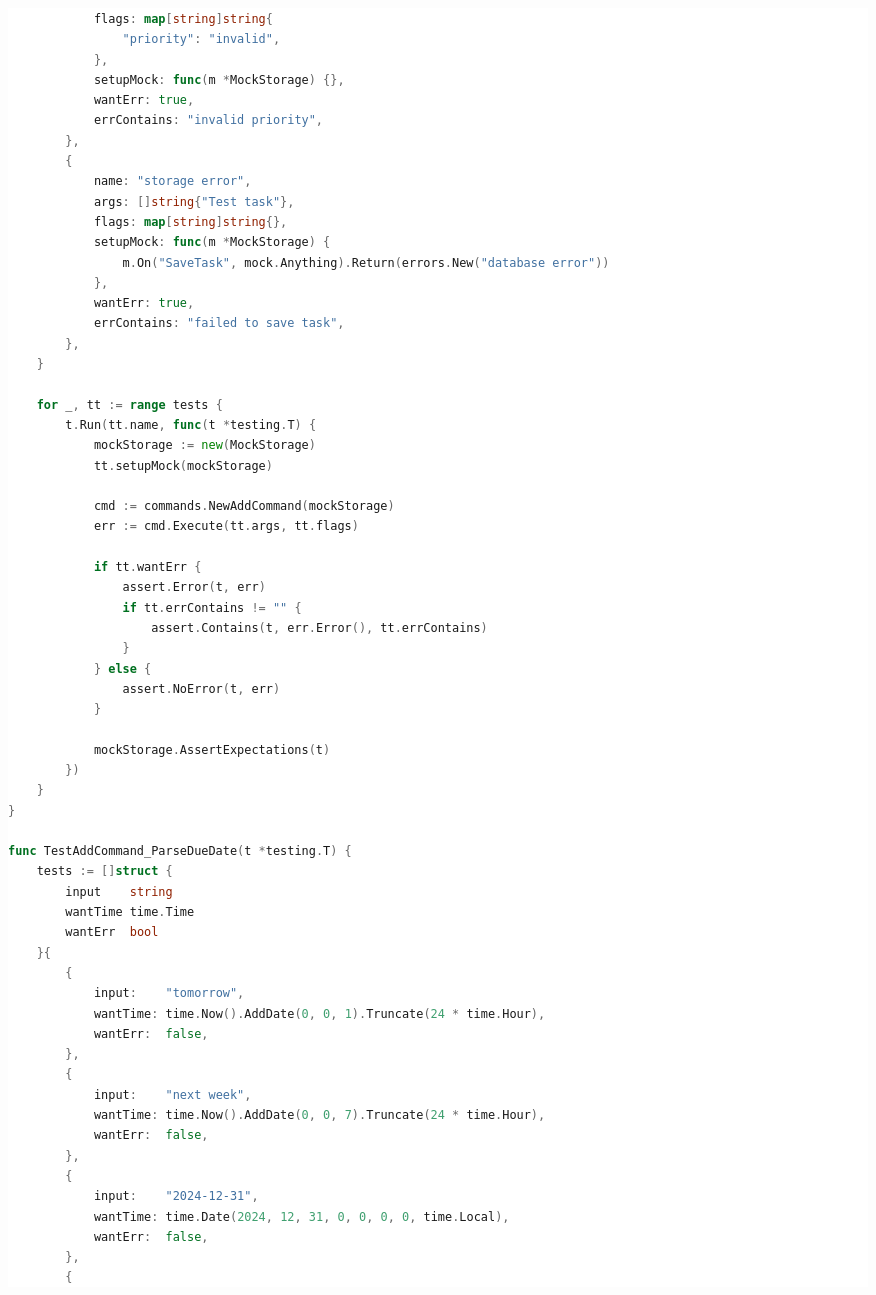 ```go
            flags: map[string]string{
                "priority": "invalid",
            },
            setupMock: func(m *MockStorage) {},
            wantErr: true,
            errContains: "invalid priority",
        },
        {
            name: "storage error",
            args: []string{"Test task"},
            flags: map[string]string{},
            setupMock: func(m *MockStorage) {
                m.On("SaveTask", mock.Anything).Return(errors.New("database error"))
            },
            wantErr: true,
            errContains: "failed to save task",
        },
    }
    
    for _, tt := range tests {
        t.Run(tt.name, func(t *testing.T) {
            mockStorage := new(MockStorage)
            tt.setupMock(mockStorage)
            
            cmd := commands.NewAddCommand(mockStorage)
            err := cmd.Execute(tt.args, tt.flags)
            
            if tt.wantErr {
                assert.Error(t, err)
                if tt.errContains != "" {
                    assert.Contains(t, err.Error(), tt.errContains)
                }
            } else {
                assert.NoError(t, err)
            }
            
            mockStorage.AssertExpectations(t)
        })
    }
}

func TestAddCommand_ParseDueDate(t *testing.T) {
    tests := []struct {
        input    string
        wantTime time.Time
        wantErr  bool
    }{
        {
            input:    "tomorrow",
            wantTime: time.Now().AddDate(0, 0, 1).Truncate(24 * time.Hour),
            wantErr:  false,
        },
        {
            input:    "next week",
            wantTime: time.Now().AddDate(0, 0, 7).Truncate(24 * time.Hour),
            wantErr:  false,
        },
        {
            input:    "2024-12-31",
            wantTime: time.Date(2024, 12, 31, 0, 0, 0, 0, time.Local),
            wantErr:  false,
        },
        {
```